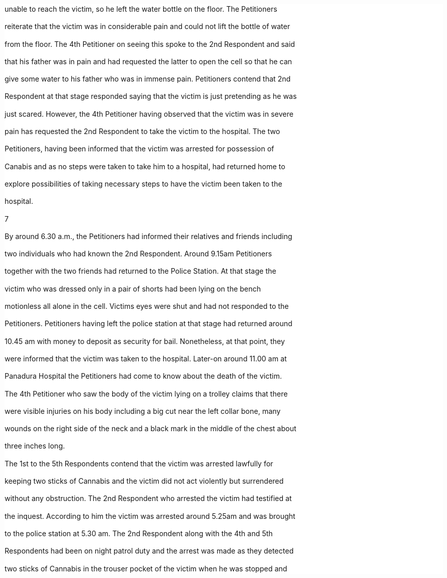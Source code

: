 unable to reach the victim, so he left the water bottle on the floor. The Petitioners

reiterate that the victim was in considerable pain and could not lift the bottle of water

from the floor. The 4th Petitioner on seeing this spoke to the 2nd Respondent and said

that his father was in pain and had requested the latter to open the cell so that he can

give some water to his father who was in immense pain. Petitioners contend that 2nd

Respondent at that stage responded saying that the victim is just pretending as he was

just scared. However, the 4th Petitioner having observed that the victim was in severe

pain has requested the 2nd Respondent to take the victim to the hospital. The two

Petitioners, having been informed that the victim was arrested for possession of

Canabis and as no steps were taken to take him to a hospital, had returned home to

explore possibilities of taking necessary steps to have the victim been taken to the

hospital.

7

By around 6.30 a.m., the Petitioners had informed their relatives and friends including

two individuals who had known the 2nd Respondent. Around 9.15am Petitioners

together with the two friends had returned to the Police Station. At that stage the

victim who was dressed only in a pair of shorts had been lying on the bench

motionless all alone in the cell. Victims eyes were shut and had not responded to the

Petitioners. Petitioners having left the police station at that stage had returned around

10.45 am with money to deposit as security for bail. Nonetheless, at that point, they

were informed that the victim was taken to the hospital. Later-on around 11.00 am at

Panadura Hospital the Petitioners had come to know about the death of the victim.

The 4th Petitioner who saw the body of the victim lying on a trolley claims that there

were visible injuries on his body including a big cut near the left collar bone, many

wounds on the right side of the neck and a black mark in the middle of the chest about

three inches long.

The 1st to the 5th Respondents contend that the victim was arrested lawfully for

keeping two sticks of Cannabis and the victim did not act violently but surrendered

without any obstruction. The 2nd Respondent who arrested the victim had testified at

the inquest. According to him the victim was arrested around 5.25am and was brought

to the police station at 5.30 am. The 2nd Respondent along with the 4th and 5th

Respondents had been on night patrol duty and the arrest was made as they detected

two sticks of Cannabis in the trouser pocket of the victim when he was stopped and
